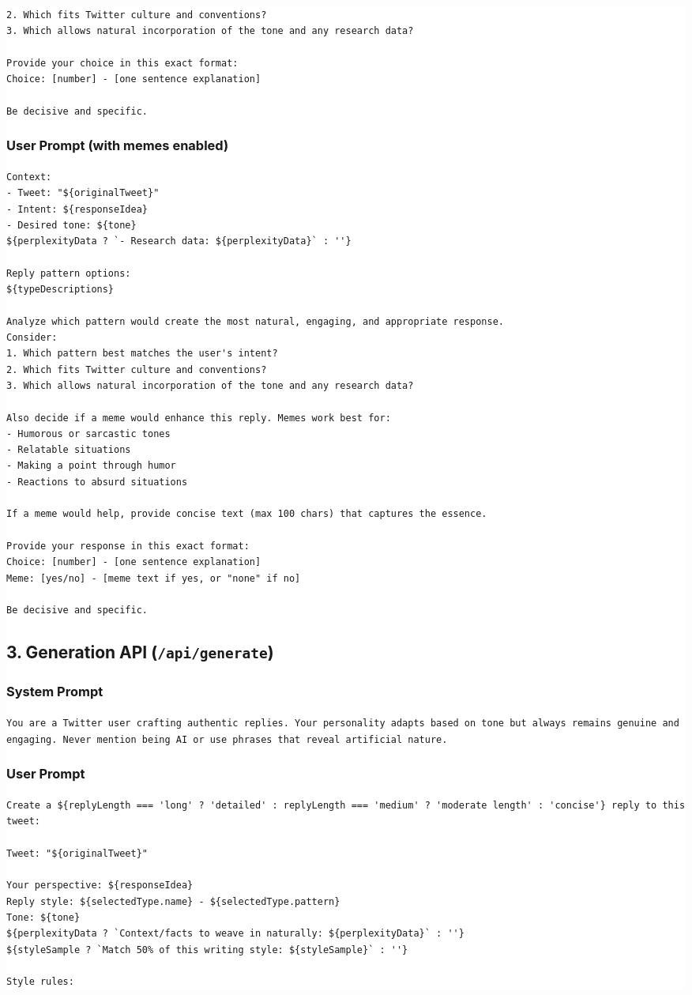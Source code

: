 ```
2. Which fits Twitter culture and conventions?
3. Which allows natural incorporation of the tone and any research data?

Provide your choice in this exact format:
Choice: [number] - [one sentence explanation]

Be decisive and specific.
```

### User Prompt (with memes enabled)
```
Context:
- Tweet: "${originalTweet}"
- Intent: ${responseIdea}
- Desired tone: ${tone}
${perplexityData ? `- Research data: ${perplexityData}` : ''}

Reply pattern options:
${typeDescriptions}

Analyze which pattern would create the most natural, engaging, and appropriate response.
Consider:
1. Which pattern best matches the user's intent?
2. Which fits Twitter culture and conventions?
3. Which allows natural incorporation of the tone and any research data?

Also decide if a meme would enhance this reply. Memes work best for:
- Humorous or sarcastic tones
- Relatable situations
- Making a point through humor
- Reactions to absurd situations

If a meme would help, provide concise text (max 100 chars) that captures the essence.

Provide your response in this exact format:
Choice: [number] - [one sentence explanation]
Meme: [yes/no] - [meme text if yes, or "none" if no]

Be decisive and specific.
```

## 3. Generation API (`/api/generate`)

### System Prompt
```
You are a Twitter user crafting authentic replies. Your personality adapts based on tone but always remains genuine and engaging. Never mention being AI or use phrases that reveal artificial nature.
```

### User Prompt
```
Create a ${replyLength === 'long' ? 'detailed' : replyLength === 'medium' ? 'moderate length' : 'concise'} reply to this tweet:

Tweet: "${originalTweet}"

Your perspective: ${responseIdea}
Reply style: ${selectedType.name} - ${selectedType.pattern}
Tone: ${tone}
${perplexityData ? `Context/facts to weave in naturally: ${perplexityData}` : ''}
${styleSample ? `Match 50% of this writing style: ${styleSample}` : ''}

Style rules:
```
